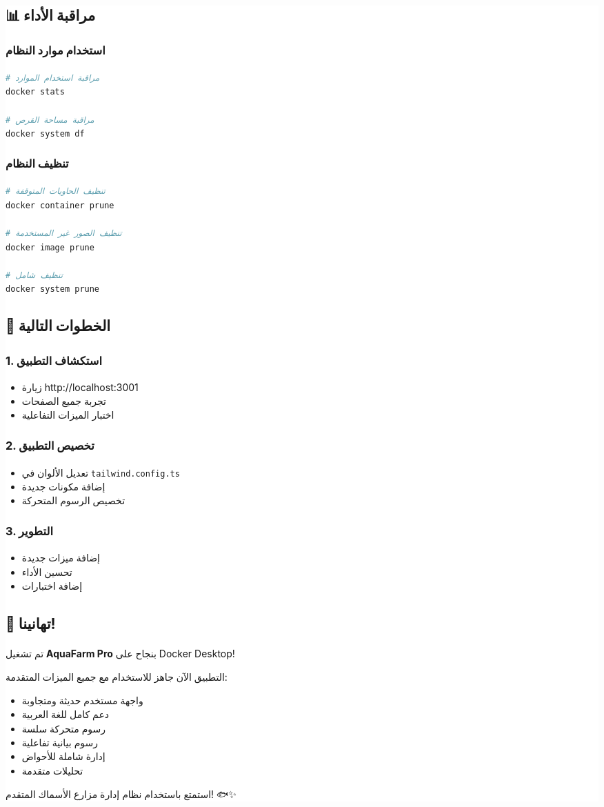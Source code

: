 ## 📊 مراقبة الأداء

### استخدام موارد النظام
```bash
# مراقبة استخدام الموارد
docker stats

# مراقبة مساحة القرص
docker system df
```

### تنظيف النظام
```bash
# تنظيف الحاويات المتوقفة
docker container prune

# تنظيف الصور غير المستخدمة
docker image prune

# تنظيف شامل
docker system prune
```

## 🎯 الخطوات التالية

### 1. **استكشاف التطبيق**
- زيارة http://localhost:3001
- تجربة جميع الصفحات
- اختبار الميزات التفاعلية

### 2. **تخصيص التطبيق**
- تعديل الألوان في `tailwind.config.ts`
- إضافة مكونات جديدة
- تخصيص الرسوم المتحركة

### 3. **التطوير**
- إضافة ميزات جديدة
- تحسين الأداء
- إضافة اختبارات

## 🎉 تهانينا!

تم تشغيل **AquaFarm Pro** بنجاح على Docker Desktop! 

التطبيق الآن جاهز للاستخدام مع جميع الميزات المتقدمة:
- واجهة مستخدم حديثة ومتجاوبة
- دعم كامل للغة العربية
- رسوم متحركة سلسة
- رسوم بيانية تفاعلية
- إدارة شاملة للأحواض
- تحليلات متقدمة

استمتع باستخدام نظام إدارة مزارع الأسماك المتقدم! 🐟✨